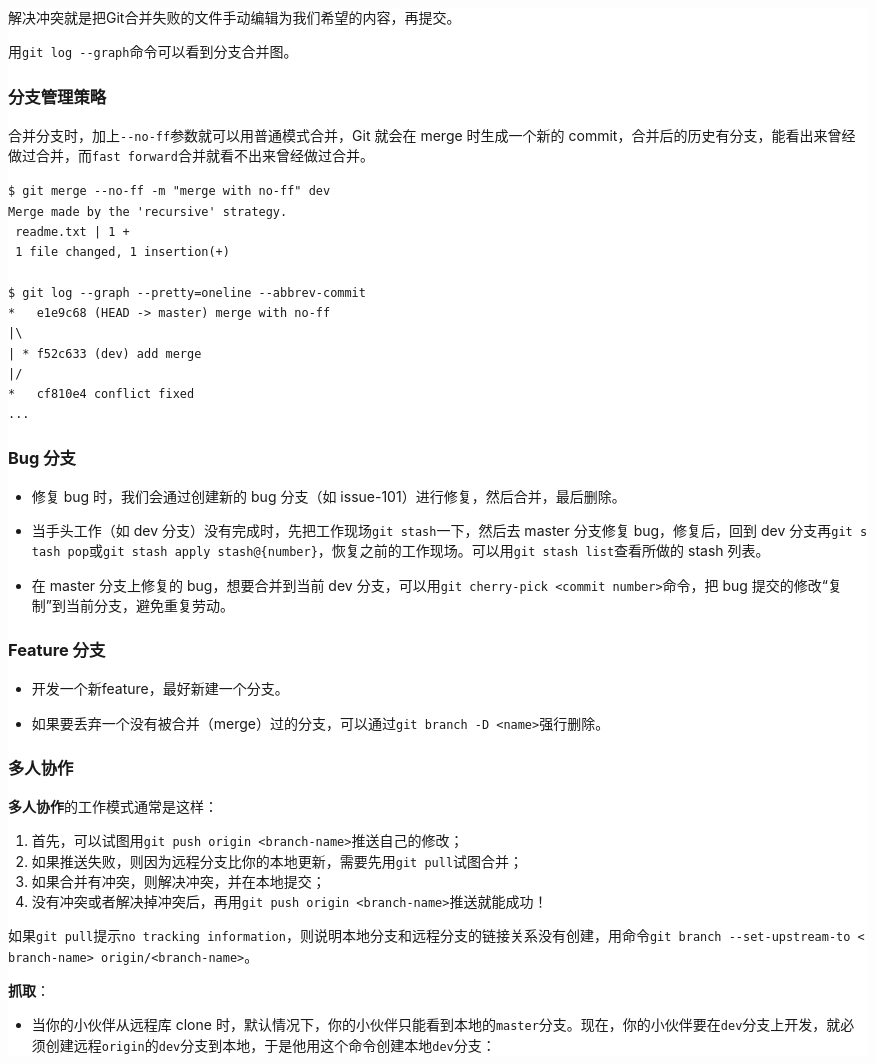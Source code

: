 解决冲突就是把Git合并失败的文件手动编辑为我们希望的内容，再提交。

用`git log --graph`命令可以看到分支合并图。

### 分支管理策略

合并分支时，加上`--no-ff`参数就可以用普通模式合并，Git 就会在 merge 时生成一个新的 commit，合并后的历史有分支，能看出来曾经做过合并，而`fast forward`合并就看不出来曾经做过合并。

```
$ git merge --no-ff -m "merge with no-ff" dev
Merge made by the 'recursive' strategy.
 readme.txt | 1 +
 1 file changed, 1 insertion(+)
 
$ git log --graph --pretty=oneline --abbrev-commit
*   e1e9c68 (HEAD -> master) merge with no-ff
|\  
| * f52c633 (dev) add merge
|/  
*   cf810e4 conflict fixed
...
```

### Bug 分支

* 修复 bug 时，我们会通过创建新的 bug 分支（如 issue-101）进行修复，然后合并，最后删除。

* 当手头工作（如 dev 分支）没有完成时，先把工作现场`git stash`一下，然后去 master 分支修复 bug，修复后，回到 dev 分支再`git stash pop`或`git stash apply stash@{number}`，恢复之前的工作现场。可以用`git stash list`查看所做的 stash 列表。

* 在 master 分支上修复的 bug，想要合并到当前 dev 分支，可以用`git cherry-pick <commit number>`命令，把 bug 提交的修改“复制”到当前分支，避免重复劳动。

### Feature 分支

* 开发一个新feature，最好新建一个分支。

* 如果要丢弃一个没有被合并（merge）过的分支，可以通过`git branch -D <name>`强行删除。

### 多人协作

**多人协作**的工作模式通常是这样：

1. 首先，可以试图用`git push origin <branch-name>`推送自己的修改；
2. 如果推送失败，则因为远程分支比你的本地更新，需要先用`git pull`试图合并；
3. 如果合并有冲突，则解决冲突，并在本地提交；
4. 没有冲突或者解决掉冲突后，再用`git push origin <branch-name>`推送就能成功！

如果`git pull`提示`no tracking information`，则说明本地分支和远程分支的链接关系没有创建，用命令`git branch --set-upstream-to <branch-name> origin/<branch-name>`。

**抓取**：

* 当你的小伙伴从远程库 clone 时，默认情况下，你的小伙伴只能看到本地的`master`分支。现在，你的小伙伴要在`dev`分支上开发，就必须创建远程`origin`的`dev`分支到本地，于是他用这个命令创建本地`dev`分支：
